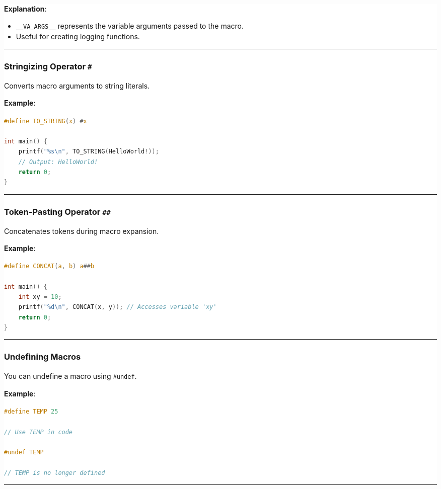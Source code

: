 **Explanation**:

- `__VA_ARGS__` represents the variable arguments passed to the macro.
- Useful for creating logging functions.

---

### **Stringizing Operator `#`**

Converts macro arguments to string literals.

**Example**:

```c
#define TO_STRING(x) #x

int main() {
    printf("%s\n", TO_STRING(HelloWorld!));
    // Output: HelloWorld!
    return 0;
}
```

---

### **Token-Pasting Operator `##`**

Concatenates tokens during macro expansion.

**Example**:

```c
#define CONCAT(a, b) a##b

int main() {
    int xy = 10;
    printf("%d\n", CONCAT(x, y)); // Accesses variable 'xy'
    return 0;
}
```

---

### **Undefining Macros**

You can undefine a macro using `#undef`.

**Example**:

```c
#define TEMP 25

// Use TEMP in code

#undef TEMP

// TEMP is no longer defined
```

---